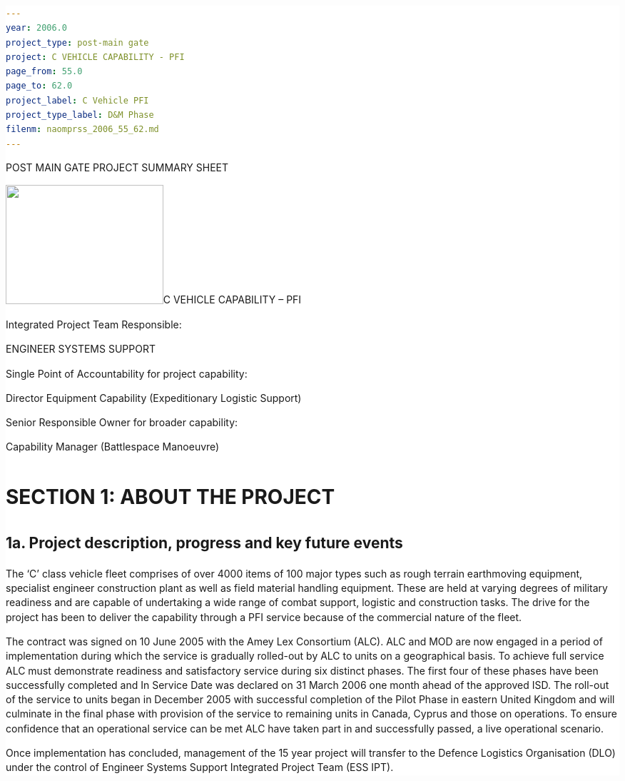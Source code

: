 ```yaml
---
year: 2006.0
project_type: post-main gate
project: C VEHICLE CAPABILITY - PFI
page_from: 55.0
page_to: 62.0
project_label: C Vehicle PFI
project_type_label: D&M Phase
filenm: naomprss_2006_55_62.md
---
```

POST MAIN GATE PROJECT SUMMARY SHEET

<img src="./data-raw/gfm-out/images/naomprss_2006_55_62./media/image1.jpg"
style="width:2.30006in;height:1.73316in" />C VEHICLE CAPABILITY –
PFI

Integrated Project Team Responsible:

ENGINEER SYSTEMS SUPPORT

Single Point of Accountability for project capability:

Director Equipment Capability (Expeditionary Logistic Support)

Senior Responsible Owner for broader capability:

Capability Manager (Battlespace Manoeuvre)

# SECTION 1: ABOUT THE PROJECT

## 1a. Project description, progress and key future events

The ‘C’ class vehicle fleet comprises of over 4000 items of 100 major types such as rough terrain earthmoving equipment, specialist engineer construction plant as well as field material handling equipment. These are held at varying degrees of military readiness and are capable of undertaking a wide range of combat support, logistic and construction tasks. The drive for the project has been to deliver the capability through a PFI service because of the commercial nature of the fleet.

The contract was signed on 10 June 2005 with the Amey Lex Consortium (ALC). ALC and MOD are now engaged in a period of implementation during which the service is gradually rolled-out by ALC to units on a geographical basis. To achieve full service ALC must demonstrate readiness and satisfactory service during six distinct phases. The first four of these phases have been successfully completed and In Service Date was declared on 31 March 2006 one month ahead of the approved ISD. The roll-out of the service to units began in December 2005 with successful completion of the Pilot Phase in eastern United Kingdom and will culminate in the final phase with provision of the service to remaining units in Canada, Cyprus and those on operations. To ensure confidence that an operational service can be met ALC have taken part in and successfully passed, a live operational scenario.

Once implementation has concluded, management of the 15 year project will transfer to the Defence Logistics Organisation (DLO) under the control of Engineer Systems Support Integrated Project Team (ESS IPT).
